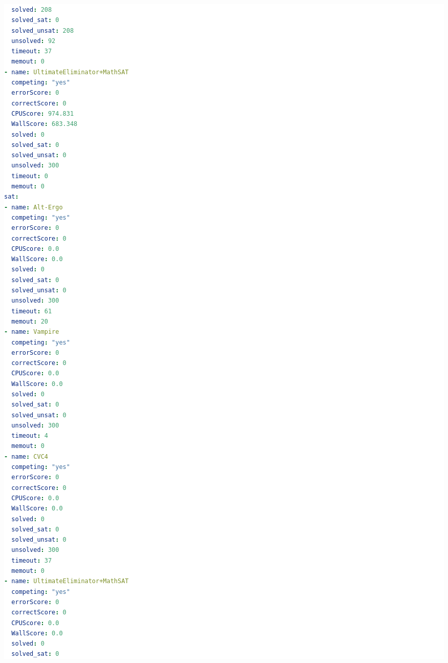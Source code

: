 ```yaml
  solved: 208
  solved_sat: 0
  solved_unsat: 208
  unsolved: 92
  timeout: 37
  memout: 0
- name: UltimateEliminator+MathSAT
  competing: "yes"
  errorScore: 0
  correctScore: 0
  CPUScore: 974.831
  WallScore: 683.348
  solved: 0
  solved_sat: 0
  solved_unsat: 0
  unsolved: 300
  timeout: 0
  memout: 0
sat:
- name: Alt-Ergo
  competing: "yes"
  errorScore: 0
  correctScore: 0
  CPUScore: 0.0
  WallScore: 0.0
  solved: 0
  solved_sat: 0
  solved_unsat: 0
  unsolved: 300
  timeout: 61
  memout: 20
- name: Vampire
  competing: "yes"
  errorScore: 0
  correctScore: 0
  CPUScore: 0.0
  WallScore: 0.0
  solved: 0
  solved_sat: 0
  solved_unsat: 0
  unsolved: 300
  timeout: 4
  memout: 0
- name: CVC4
  competing: "yes"
  errorScore: 0
  correctScore: 0
  CPUScore: 0.0
  WallScore: 0.0
  solved: 0
  solved_sat: 0
  solved_unsat: 0
  unsolved: 300
  timeout: 37
  memout: 0
- name: UltimateEliminator+MathSAT
  competing: "yes"
  errorScore: 0
  correctScore: 0
  CPUScore: 0.0
  WallScore: 0.0
  solved: 0
  solved_sat: 0
```